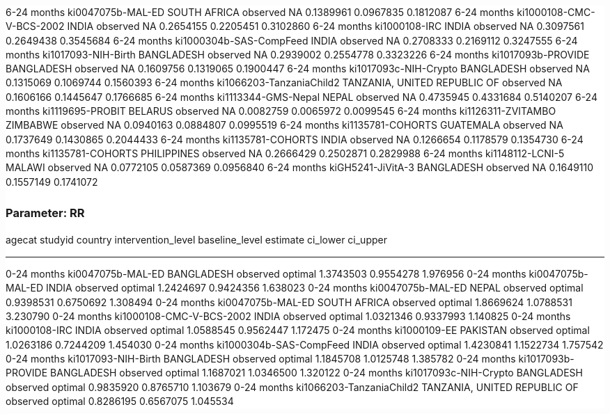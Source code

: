 6-24 months   ki0047075b-MAL-ED          SOUTH AFRICA                   observed             NA                0.1389961   0.0967835   0.1812087
6-24 months   ki1000108-CMC-V-BCS-2002   INDIA                          observed             NA                0.2654155   0.2205451   0.3102860
6-24 months   ki1000108-IRC              INDIA                          observed             NA                0.3097561   0.2649438   0.3545684
6-24 months   ki1000304b-SAS-CompFeed    INDIA                          observed             NA                0.2708333   0.2169112   0.3247555
6-24 months   ki1017093-NIH-Birth        BANGLADESH                     observed             NA                0.2939002   0.2554778   0.3323226
6-24 months   ki1017093b-PROVIDE         BANGLADESH                     observed             NA                0.1609756   0.1319065   0.1900447
6-24 months   ki1017093c-NIH-Crypto      BANGLADESH                     observed             NA                0.1315069   0.1069744   0.1560393
6-24 months   ki1066203-TanzaniaChild2   TANZANIA, UNITED REPUBLIC OF   observed             NA                0.1606166   0.1445647   0.1766685
6-24 months   ki1113344-GMS-Nepal        NEPAL                          observed             NA                0.4735945   0.4331684   0.5140207
6-24 months   ki1119695-PROBIT           BELARUS                        observed             NA                0.0082759   0.0065972   0.0099545
6-24 months   ki1126311-ZVITAMBO         ZIMBABWE                       observed             NA                0.0940163   0.0884807   0.0995519
6-24 months   ki1135781-COHORTS          GUATEMALA                      observed             NA                0.1737649   0.1430865   0.2044433
6-24 months   ki1135781-COHORTS          INDIA                          observed             NA                0.1266654   0.1178579   0.1354730
6-24 months   ki1135781-COHORTS          PHILIPPINES                    observed             NA                0.2666429   0.2502871   0.2829988
6-24 months   ki1148112-LCNI-5           MALAWI                         observed             NA                0.0772105   0.0587369   0.0956840
6-24 months   kiGH5241-JiVitA-3          BANGLADESH                     observed             NA                0.1649110   0.1557149   0.1741072


### Parameter: RR


agecat        studyid                    country                        intervention_level   baseline_level     estimate    ci_lower   ci_upper
------------  -------------------------  -----------------------------  -------------------  ---------------  ----------  ----------  ---------
0-24 months   ki0047075b-MAL-ED          BANGLADESH                     observed             optimal           1.3743503   0.9554278   1.976956
0-24 months   ki0047075b-MAL-ED          INDIA                          observed             optimal           1.2424697   0.9424356   1.638023
0-24 months   ki0047075b-MAL-ED          NEPAL                          observed             optimal           0.9398531   0.6750692   1.308494
0-24 months   ki0047075b-MAL-ED          SOUTH AFRICA                   observed             optimal           1.8669624   1.0788531   3.230790
0-24 months   ki1000108-CMC-V-BCS-2002   INDIA                          observed             optimal           1.0321346   0.9337993   1.140825
0-24 months   ki1000108-IRC              INDIA                          observed             optimal           1.0588545   0.9562447   1.172475
0-24 months   ki1000109-EE               PAKISTAN                       observed             optimal           1.0263186   0.7244209   1.454030
0-24 months   ki1000304b-SAS-CompFeed    INDIA                          observed             optimal           1.4230841   1.1522734   1.757542
0-24 months   ki1017093-NIH-Birth        BANGLADESH                     observed             optimal           1.1845708   1.0125748   1.385782
0-24 months   ki1017093b-PROVIDE         BANGLADESH                     observed             optimal           1.1687021   1.0346500   1.320122
0-24 months   ki1017093c-NIH-Crypto      BANGLADESH                     observed             optimal           0.9835920   0.8765710   1.103679
0-24 months   ki1066203-TanzaniaChild2   TANZANIA, UNITED REPUBLIC OF   observed             optimal           0.8286195   0.6567075   1.045534
